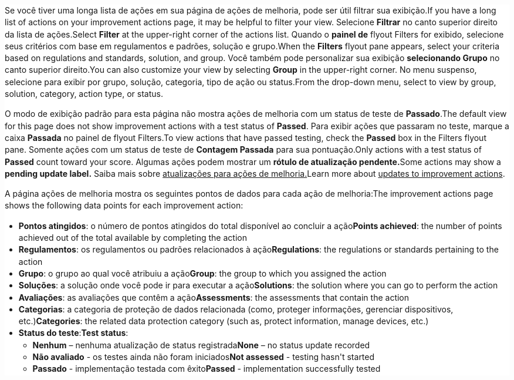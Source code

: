 <span data-ttu-id="598c4-304">Se você tiver uma longa lista de ações em sua página de ações de melhoria, pode ser útil filtrar sua exibição.</span><span class="sxs-lookup"><span data-stu-id="598c4-304">If you have a long list of actions on your improvement actions page, it may be helpful to filter your view.</span></span> <span data-ttu-id="598c4-305">Selecione **Filtrar** no canto superior direito da lista de ações.</span><span class="sxs-lookup"><span data-stu-id="598c4-305">Select **Filter** at the upper-right corner of the actions list.</span></span> <span data-ttu-id="598c4-306">Quando o **painel de** flyout Filters for exibido, selecione seus critérios com base em regulamentos e padrões, solução e grupo.</span><span class="sxs-lookup"><span data-stu-id="598c4-306">When the **Filters** flyout pane appears, select your criteria based on regulations and standards, solution, and group.</span></span> <span data-ttu-id="598c4-307">Você também pode personalizar sua exibição **selecionando Grupo** no canto superior direito.</span><span class="sxs-lookup"><span data-stu-id="598c4-307">You can also customize your view by selecting **Group** in the upper-right corner.</span></span> <span data-ttu-id="598c4-308">No menu suspenso, selecione para exibir por grupo, solução, categoria, tipo de ação ou status.</span><span class="sxs-lookup"><span data-stu-id="598c4-308">From the drop-down menu, select to view by group, solution, category, action type, or status.</span></span>

<span data-ttu-id="598c4-309">O modo de exibição padrão para esta página não mostra ações de melhoria com um status de teste de **Passado**.</span><span class="sxs-lookup"><span data-stu-id="598c4-309">The default view for this page does not show improvement actions with a test status of **Passed**.</span></span> <span data-ttu-id="598c4-310">Para exibir ações que passaram no teste, marque a caixa **Passada** no painel de flyout Filters.</span><span class="sxs-lookup"><span data-stu-id="598c4-310">To view actions that have passed testing, check the **Passed** box in the Filters flyout pane.</span></span> <span data-ttu-id="598c4-311">Somente ações com um status de teste de **Contagem Passada** para sua pontuação.</span><span class="sxs-lookup"><span data-stu-id="598c4-311">Only actions with a test status of **Passed** count toward your score.</span></span> <span data-ttu-id="598c4-312">Algumas ações podem mostrar um **rótulo de atualização pendente.**</span><span class="sxs-lookup"><span data-stu-id="598c4-312">Some actions may show a **pending update label.**</span></span> <span data-ttu-id="598c4-313">Saiba mais sobre [atualizações para ações de melhoria.](compliance-manager-improvement-actions.md#accepting-updates-to-improvement-actions)</span><span class="sxs-lookup"><span data-stu-id="598c4-313">Learn more about [updates to improvement actions](compliance-manager-improvement-actions.md#accepting-updates-to-improvement-actions).</span></span>

<span data-ttu-id="598c4-314">A página ações de melhoria mostra os seguintes pontos de dados para cada ação de melhoria:</span><span class="sxs-lookup"><span data-stu-id="598c4-314">The improvement actions page shows the following data points for each improvement action:</span></span>

- <span data-ttu-id="598c4-315">**Pontos atingidos**: o número de pontos atingidos do total disponível ao concluir a ação</span><span class="sxs-lookup"><span data-stu-id="598c4-315">**Points achieved**: the number of points achieved out of the total available by completing the action</span></span>
- <span data-ttu-id="598c4-316">**Regulamentos**: os regulamentos ou padrões relacionados à ação</span><span class="sxs-lookup"><span data-stu-id="598c4-316">**Regulations**: the regulations or standards pertaining to the action</span></span>
- <span data-ttu-id="598c4-317">**Grupo**: o grupo ao qual você atribuiu a ação</span><span class="sxs-lookup"><span data-stu-id="598c4-317">**Group**: the group to which you assigned the action</span></span>
- <span data-ttu-id="598c4-318">**Soluções**: a solução onde você pode ir para executar a ação</span><span class="sxs-lookup"><span data-stu-id="598c4-318">**Solutions**: the solution where you can go to perform the action</span></span>
- <span data-ttu-id="598c4-319">**Avaliações**: as avaliações que contêm a ação</span><span class="sxs-lookup"><span data-stu-id="598c4-319">**Assessments**: the assessments that contain the action</span></span>
- <span data-ttu-id="598c4-320">**Categorias**: a categoria de proteção de dados relacionada (como, proteger informações, gerenciar dispositivos, etc.)</span><span class="sxs-lookup"><span data-stu-id="598c4-320">**Categories**: the related data protection category (such as, protect information, manage devices, etc.)</span></span>
- <span data-ttu-id="598c4-321">**Status do teste**:</span><span class="sxs-lookup"><span data-stu-id="598c4-321">**Test status**:</span></span>
    - <span data-ttu-id="598c4-322">**Nenhum** – nenhuma atualização de status registrada</span><span class="sxs-lookup"><span data-stu-id="598c4-322">**None** – no status update recorded</span></span>
    - <span data-ttu-id="598c4-323">**Não avaliado** - os testes ainda não foram iniciados</span><span class="sxs-lookup"><span data-stu-id="598c4-323">**Not assessed** - testing hasn't started</span></span>
    - <span data-ttu-id="598c4-324">**Passado** - implementação testada com êxito</span><span class="sxs-lookup"><span data-stu-id="598c4-324">**Passed** - implementation successfully tested</span></span>